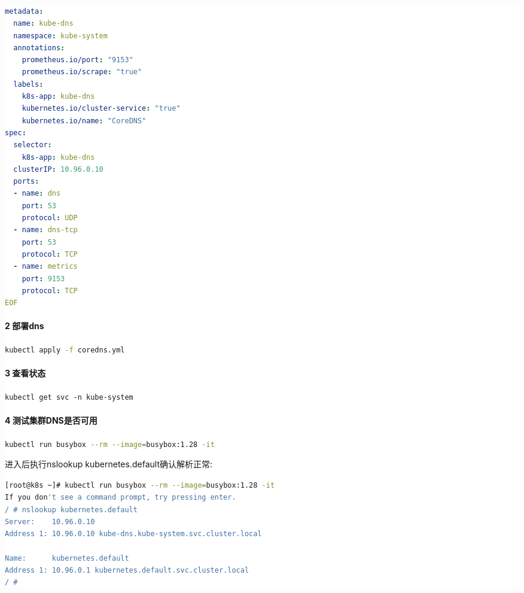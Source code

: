 ```yaml
metadata:
  name: kube-dns
  namespace: kube-system
  annotations:
    prometheus.io/port: "9153"
    prometheus.io/scrape: "true"
  labels:
    k8s-app: kube-dns
    kubernetes.io/cluster-service: "true"
    kubernetes.io/name: "CoreDNS"
spec:
  selector:
    k8s-app: kube-dns
  clusterIP: 10.96.0.10
  ports:
  - name: dns
    port: 53
    protocol: UDP
  - name: dns-tcp
    port: 53
    protocol: TCP
  - name: metrics
    port: 9153
    protocol: TCP
EOF
```

#### 2 部署dns

```bash
kubectl apply -f coredns.yml
```

#### 3 查看状态

```
kubectl get svc -n kube-system
```

#### 4 测试集群DNS是否可用

```bash
kubectl run busybox --rm --image=busybox:1.28 -it
```

进入后执行nslookup kubernetes.default确认解析正常:

```bash
[root@k8s ~]# kubectl run busybox --rm --image=busybox:1.28 -it
If you don't see a command prompt, try pressing enter.
/ # nslookup kubernetes.default
Server:    10.96.0.10
Address 1: 10.96.0.10 kube-dns.kube-system.svc.cluster.local

Name:      kubernetes.default
Address 1: 10.96.0.1 kubernetes.default.svc.cluster.local
/ #
```
